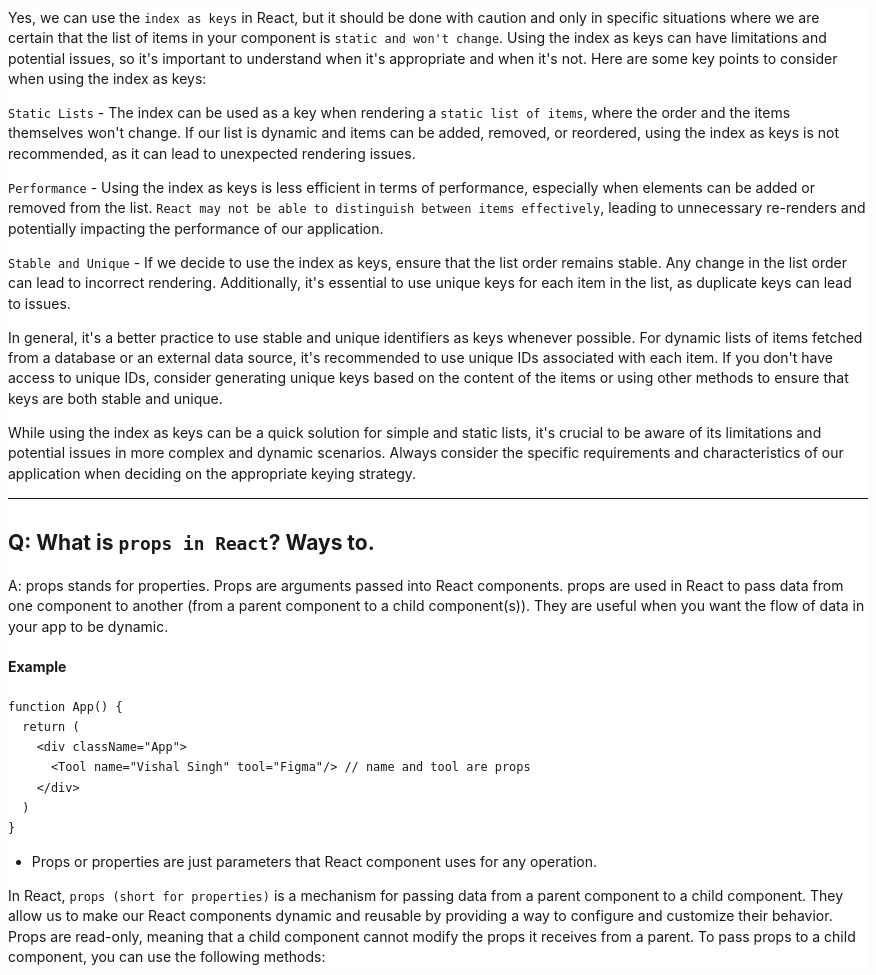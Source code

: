 
Yes, we can use the `index as keys` in React, but it should be done with caution and only in specific situations where we are certain that the list of items in your component is `static and won't change`. Using the index as keys can have limitations and potential issues, so it's important to understand when it's appropriate and when it's not.
Here are some key points to consider when using the index as keys:

`Static Lists` - The index can be used as a key when rendering a `static list of items`, where the order and the items themselves won't change. If our list is dynamic and items can be added, removed, or reordered, using the index as keys is not recommended, as it can lead to unexpected rendering issues.

`Performance` - Using the index as keys is less efficient in terms of performance, especially when elements can be added or removed from the list. `React may not be able to distinguish between items effectively`, leading to unnecessary re-renders and potentially impacting the performance of our application.

`Stable and Unique` - If we decide to use the index as keys, ensure that the list order remains stable. Any change in the list order can lead to incorrect rendering. Additionally, it's essential to use unique keys for each item in the list, as duplicate keys can lead to issues.

In general, it's a better practice to use stable and unique identifiers as keys whenever possible. For dynamic lists of items fetched from a database or an external data source, it's recommended to use unique IDs associated with each item. If you don't have access to unique IDs, consider generating unique keys based on the content of the items or using other methods to ensure that keys are both stable and unique.

While using the index as keys can be a quick solution for simple and static lists, it's crucial to be aware of its limitations and potential issues in more complex and dynamic scenarios. Always consider the specific requirements and characteristics of our application when deciding on the appropriate keying strategy.

---

## Q: What is `props in React`? Ways to.
A: props stands for properties. Props are arguments passed into React components. props are used in React to pass data from one component to another (from a parent component to a child component(s)). They are useful when you want the flow of data in your app to be dynamic.
#### Example
```
function App() {
  return (
    <div className="App">
      <Tool name="Vishal Singh" tool="Figma"/> // name and tool are props
    </div>
  )
}
```


- Props or properties are just parameters that React component uses for any operation.


In React, `props (short for properties)` is a mechanism for passing data from a parent component to a child component. They allow us to make our React components dynamic and reusable by providing a way to configure and customize their behavior. Props are read-only, meaning that a child component cannot modify the props it receives from a parent.
To pass props to a child component, you can use the following methods:
